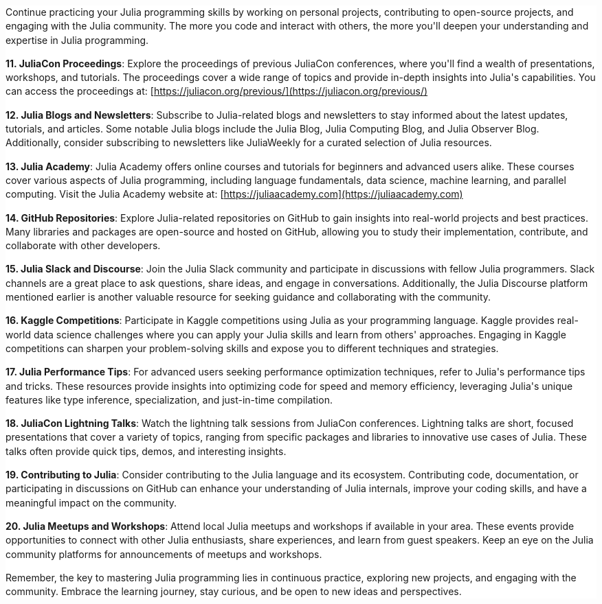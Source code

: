 Continue practicing your Julia programming skills by working on personal projects, contributing to open-source projects, and engaging with the Julia community. The more you code and interact with others, the more you'll deepen your understanding and expertise in Julia programming.

**11. JuliaCon Proceedings**: Explore the proceedings of previous JuliaCon conferences, where you'll find a wealth of presentations, workshops, and tutorials. The proceedings cover a wide range of topics and provide in-depth insights into Julia's capabilities. You can access the proceedings at: [https://juliacon.org/previous/](https://juliacon.org/previous/)

**12. Julia Blogs and Newsletters**: Subscribe to Julia-related blogs and newsletters to stay informed about the latest updates, tutorials, and articles. Some notable Julia blogs include the Julia Blog, Julia Computing Blog, and Julia Observer Blog. Additionally, consider subscribing to newsletters like JuliaWeekly for a curated selection of Julia resources.

**13. Julia Academy**: Julia Academy offers online courses and tutorials for beginners and advanced users alike. These courses cover various aspects of Julia programming, including language fundamentals, data science, machine learning, and parallel computing. Visit the Julia Academy website at: [https://juliaacademy.com](https://juliaacademy.com)

**14. GitHub Repositories**: Explore Julia-related repositories on GitHub to gain insights into real-world projects and best practices. Many libraries and packages are open-source and hosted on GitHub, allowing you to study their implementation, contribute, and collaborate with other developers.

**15. Julia Slack and Discourse**: Join the Julia Slack community and participate in discussions with fellow Julia programmers. Slack channels are a great place to ask questions, share ideas, and engage in conversations. Additionally, the Julia Discourse platform mentioned earlier is another valuable resource for seeking guidance and collaborating with the community.

**16. Kaggle Competitions**: Participate in Kaggle competitions using Julia as your programming language. Kaggle provides real-world data science challenges where you can apply your Julia skills and learn from others' approaches. Engaging in Kaggle competitions can sharpen your problem-solving skills and expose you to different techniques and strategies.

**17. Julia Performance Tips**: For advanced users seeking performance optimization techniques, refer to Julia's performance tips and tricks. These resources provide insights into optimizing code for speed and memory efficiency, leveraging Julia's unique features like type inference, specialization, and just-in-time compilation.

**18. JuliaCon Lightning Talks**: Watch the lightning talk sessions from JuliaCon conferences. Lightning talks are short, focused presentations that cover a variety of topics, ranging from specific packages and libraries to innovative use cases of Julia. These talks often provide quick tips, demos, and interesting insights.

**19. Contributing to Julia**: Consider contributing to the Julia language and its ecosystem. Contributing code, documentation, or participating in discussions on GitHub can enhance your understanding of Julia internals, improve your coding skills, and have a meaningful impact on the community.

**20. Julia Meetups and Workshops**: Attend local Julia meetups and workshops if available in your area. These events provide opportunities to connect with other Julia enthusiasts, share experiences, and learn from guest speakers. Keep an eye on the Julia community platforms for announcements of meetups and workshops.

Remember, the key to mastering Julia programming lies in continuous practice, exploring new projects, and engaging with the community. Embrace the learning journey, stay curious, and be open to new ideas and perspectives. 
